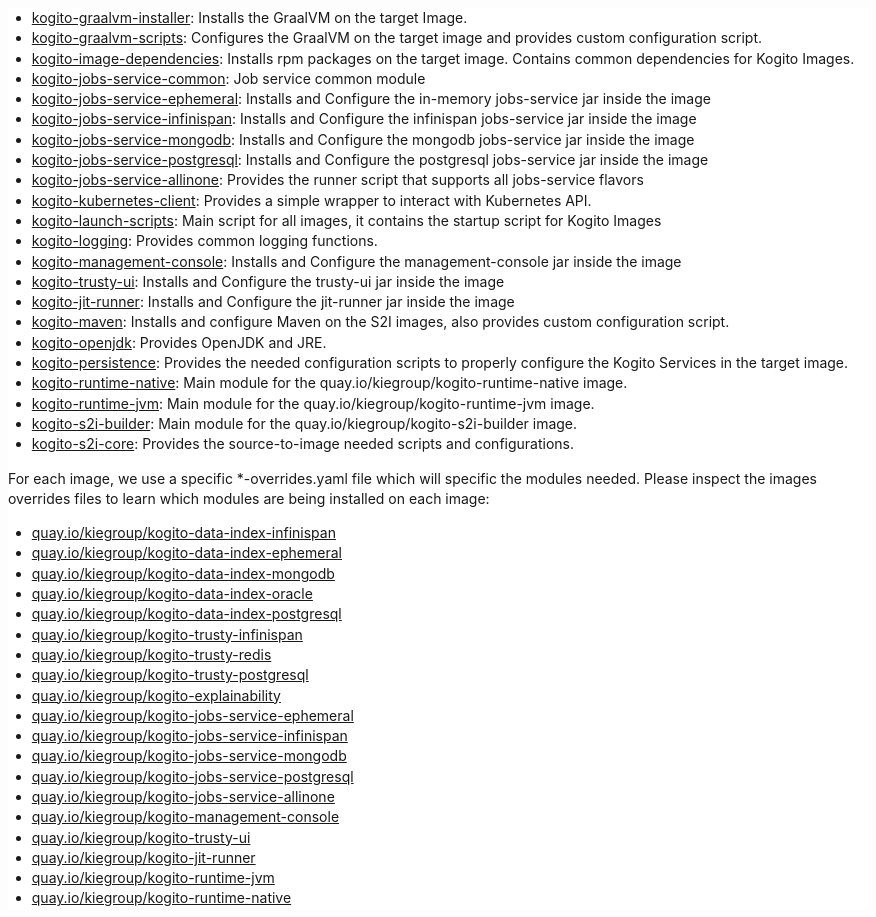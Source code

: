 - [kogito-graalvm-installer](modules/kogito-graalvm-installer): Installs the GraalVM on the target Image.
- [kogito-graalvm-scripts](modules/kogito-graalvm-scripts): Configures the GraalVM on the target image and provides custom configuration script. 
- [kogito-image-dependencies](modules/kogito-image-dependencies): Installs rpm packages on the target image. Contains common dependencies for Kogito Images.
- [kogito-jobs-service-common](modules/kogito-jobs-service-common): Job service common module
- [kogito-jobs-service-ephemeral](modules/kogito-jobs-service-ephemeral): Installs and Configure the in-memory jobs-service jar inside the image
- [kogito-jobs-service-infinispan](modules/kogito-jobs-service-infinispan): Installs and Configure the infinispan jobs-service jar inside the image
- [kogito-jobs-service-mongodb](modules/kogito-jobs-service-mongodb): Installs and Configure the mongodb jobs-service jar inside the image
- [kogito-jobs-service-postgresql](modules/kogito-jobs-service-postgresql): Installs and Configure the postgresql jobs-service jar inside the image
- [kogito-jobs-service-allinone](modules/kogito-jobs-service-all-in-one): Provides the runner script that supports all jobs-service flavors
- [kogito-kubernetes-client](modules/kogito-kubernetes-client): Provides a simple wrapper to interact with Kubernetes API.
- [kogito-launch-scripts](modules/kogito-launch-scripts): Main script for all images, it contains the startup script for Kogito Images
- [kogito-logging](modules/kogito-logging): Provides common logging functions.
- [kogito-management-console](modules/kogito-management-console): Installs and Configure the management-console jar inside the image
- [kogito-trusty-ui](modules/kogito-trusty-ui): Installs and Configure the trusty-ui jar inside the image
- [kogito-jit-runner](modules/kogito-jit-runner): Installs and Configure the jit-runner jar inside the image
- [kogito-maven](modules/kogito-maven): Installs and configure Maven on the S2I images, also provides custom configuration script.
- [kogito-openjdk](modules/kogito-openjdk): Provides OpenJDK and JRE.
- [kogito-persistence](modules/kogito-persistence): Provides the needed configuration scripts to properly configure the Kogito Services in the target image.
- [kogito-runtime-native](modules/kogito-runtime-native): Main module for the quay.io/kiegroup/kogito-runtime-native image.
- [kogito-runtime-jvm](modules/kogito-runtime-jvm): Main module for the quay.io/kiegroup/kogito-runtime-jvm image.
- [kogito-s2i-builder](modules/kogito-s2i-builder): Main module for the quay.io/kiegroup/kogito-s2i-builder image.
- [kogito-s2i-core](modules/kogito-s2i-core): Provides the source-to-image needed scripts and configurations.


For each image, we use a specific *-overrides.yaml file which will specific the modules needed.
Please inspect the images overrides files to learn which modules are being installed on each image:

- [quay.io/kiegroup/kogito-data-index-infinispan](kogito-data-index-infinispan-overrides.yaml)
- [quay.io/kiegroup/kogito-data-index-ephemeral](kogito-data-index-ephemeral-overrides.yaml)
- [quay.io/kiegroup/kogito-data-index-mongodb](kogito-data-index-mongodb-overrides.yaml)
- [quay.io/kiegroup/kogito-data-index-oracle](kogito-data-index-oracle-overrides.yaml)
- [quay.io/kiegroup/kogito-data-index-postgresql](kogito-data-index-postgresql-overrides.yaml)
- [quay.io/kiegroup/kogito-trusty-infinispan](kogito-trusty-infinispan-overrides.yaml)
- [quay.io/kiegroup/kogito-trusty-redis](kogito-trusty-redis-overrides.yaml)
- [quay.io/kiegroup/kogito-trusty-postgresql](kogito-trusty-postgresql-overrides.yaml)
- [quay.io/kiegroup/kogito-explainability](kogito-explainability-overrides.yaml)
- [quay.io/kiegroup/kogito-jobs-service-ephemeral](kogito-jobs-service-ephemeral-overrides.yaml)
- [quay.io/kiegroup/kogito-jobs-service-infinispan](kogito-jobs-service-infinispan-overrides.yaml)
- [quay.io/kiegroup/kogito-jobs-service-mongodb](kogito-jobs-service-mongodb-overrides.yaml)
- [quay.io/kiegroup/kogito-jobs-service-postgresql](kogito-jobs-service-postgresql-overrides.yaml)
- [quay.io/kiegroup/kogito-jobs-service-allinone](kogito-jobs-service-allinone-overrides.yaml) 
- [quay.io/kiegroup/kogito-management-console](kogito-management-console-overrides.yaml)
- [quay.io/kiegroup/kogito-trusty-ui](kogito-trusty-ui-overrides.yaml)
- [quay.io/kiegroup/kogito-jit-runner](kogito-jit-runner-overrides.yaml)
- [quay.io/kiegroup/kogito-runtime-jvm](kogito-runtime-jvm-overrides.yaml)
- [quay.io/kiegroup/kogito-runtime-native](kogito-runtime-native-overrides.yaml)
